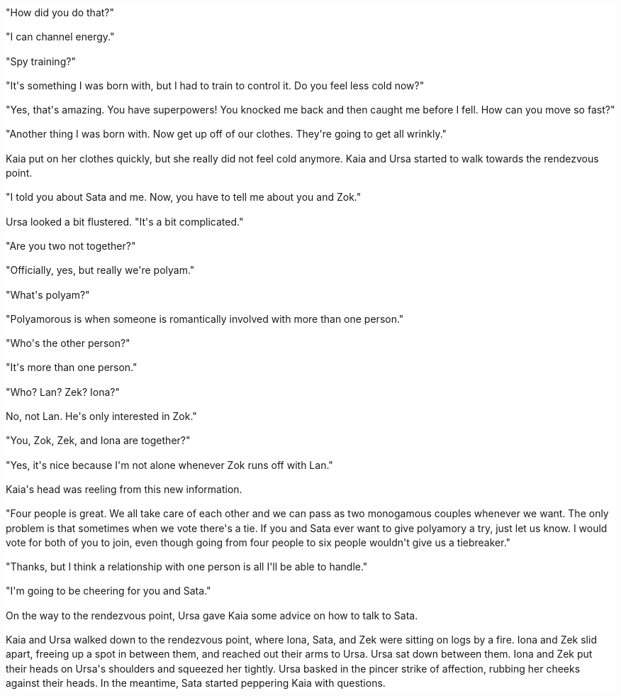 "How did you do that?"

"I can channel energy."

"Spy training?"

"It's something I was born with, but I had to train to control it. Do you feel
less cold now?"

"Yes, that's amazing. You have superpowers! You knocked me back and then caught
me before I fell. How can you move so fast?"

"Another thing I was born with. Now get up off of our clothes. They're going to
get all wrinkly."

Kaia put on her clothes quickly, but she really did not feel cold anymore. Kaia
and Ursa started to walk towards the rendezvous point.

"I told you about Sata and me. Now, you have to tell me about you and Zok."

Ursa looked a bit flustered. "It's a bit complicated."

"Are you two not together?"

"Officially, yes, but really we're polyam."

"What's polyam?"

"Polyamorous is when someone is romantically involved with more than one person."

"Who's the other person?"

"It's more than one person."

"Who? Lan? Zek? Iona?"

No, not Lan. He's only interested in Zok."

"You, Zok, Zek, and Iona are together?"

"Yes, it's nice because I'm not alone whenever Zok runs off with Lan."

Kaia's head was reeling from this new information.

"Four people is great. We all take care of each other and we can pass as two
monogamous couples whenever we want. The only problem is that sometimes when we
vote there's a tie. If you and Sata ever want to give polyamory a try, just let
us know. I would vote for both of you to join, even though going from four
people to six people wouldn't give us a tiebreaker."

"Thanks, but I think a relationship with one person is all I'll be able to
handle."

"I'm going to be cheering for you and Sata."

On the way to the rendezvous point, Ursa gave Kaia some advice on how to talk
to Sata.

Kaia and Ursa walked down to the rendezvous point, where Iona, Sata, and Zek
were sitting on logs by a fire. Iona and Zek slid apart, freeing up a spot in
between them, and reached out their arms to Ursa. Ursa sat down between them.
Iona and Zek put their heads on Ursa's shoulders and squeezed her tightly. Ursa
basked in the pincer strike of affection, rubbing her cheeks against their
heads. In the meantime, Sata started peppering Kaia with questions.
